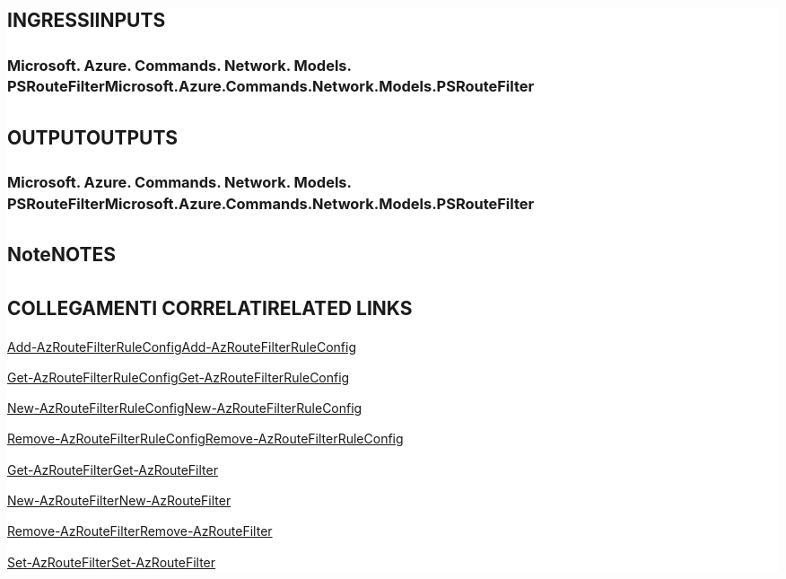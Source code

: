 ## <span data-ttu-id="b7840-137">INGRESSI</span><span class="sxs-lookup"><span data-stu-id="b7840-137">INPUTS</span></span>

### <span data-ttu-id="b7840-138">Microsoft. Azure. Commands. Network. Models. PSRouteFilter</span><span class="sxs-lookup"><span data-stu-id="b7840-138">Microsoft.Azure.Commands.Network.Models.PSRouteFilter</span></span>

## <span data-ttu-id="b7840-139">OUTPUT</span><span class="sxs-lookup"><span data-stu-id="b7840-139">OUTPUTS</span></span>

### <span data-ttu-id="b7840-140">Microsoft. Azure. Commands. Network. Models. PSRouteFilter</span><span class="sxs-lookup"><span data-stu-id="b7840-140">Microsoft.Azure.Commands.Network.Models.PSRouteFilter</span></span>

## <span data-ttu-id="b7840-141">Note</span><span class="sxs-lookup"><span data-stu-id="b7840-141">NOTES</span></span>

## <span data-ttu-id="b7840-142">COLLEGAMENTI CORRELATI</span><span class="sxs-lookup"><span data-stu-id="b7840-142">RELATED LINKS</span></span>

[<span data-ttu-id="b7840-143">Add-AzRouteFilterRuleConfig</span><span class="sxs-lookup"><span data-stu-id="b7840-143">Add-AzRouteFilterRuleConfig</span></span>](./Add-AzRouteFilterRuleConfig.md)

[<span data-ttu-id="b7840-144">Get-AzRouteFilterRuleConfig</span><span class="sxs-lookup"><span data-stu-id="b7840-144">Get-AzRouteFilterRuleConfig</span></span>](./Get-AzRouteFilterRuleConfig.md)

[<span data-ttu-id="b7840-145">New-AzRouteFilterRuleConfig</span><span class="sxs-lookup"><span data-stu-id="b7840-145">New-AzRouteFilterRuleConfig</span></span>](./New-AzRouteFilterRuleConfig.md)

[<span data-ttu-id="b7840-146">Remove-AzRouteFilterRuleConfig</span><span class="sxs-lookup"><span data-stu-id="b7840-146">Remove-AzRouteFilterRuleConfig</span></span>](./Remove-AzRouteFilterRuleConfig.md)

[<span data-ttu-id="b7840-147">Get-AzRouteFilter</span><span class="sxs-lookup"><span data-stu-id="b7840-147">Get-AzRouteFilter</span></span>](./Get-AzRouteFilter.md)

[<span data-ttu-id="b7840-148">New-AzRouteFilter</span><span class="sxs-lookup"><span data-stu-id="b7840-148">New-AzRouteFilter</span></span>](./New-AzRouteFilter.md)

[<span data-ttu-id="b7840-149">Remove-AzRouteFilter</span><span class="sxs-lookup"><span data-stu-id="b7840-149">Remove-AzRouteFilter</span></span>](./Remove-AzRouteFilter.md)

[<span data-ttu-id="b7840-150">Set-AzRouteFilter</span><span class="sxs-lookup"><span data-stu-id="b7840-150">Set-AzRouteFilter</span></span>](./Set-AzRouteFilter.md)
